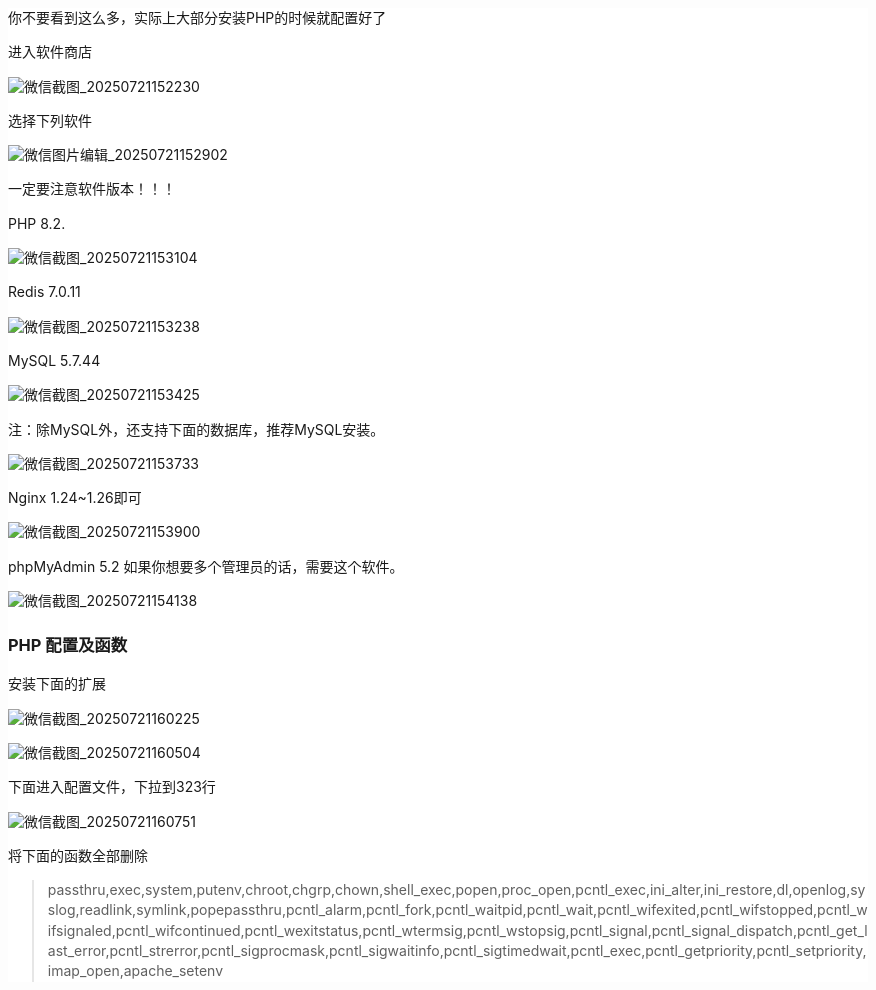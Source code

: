 你不要看到这么多，实际上大部分安装PHP的时候就配置好了

进入软件商店

![微信截图_20250721152230](https://pic.itxiaohui.top/20250721/2816e9cd9305aa6fcf70f1e15df943fc.png)

选择下列软件

![微信图片编辑_20250721152902](https://pic.itxiaohui.top/20250721/d5876ef07010b3b23f2e39fd44b45722.jpg)

一定要注意软件版本！！！

PHP 8.2.

![微信截图_20250721153104](https://pic.itxiaohui.top/20250721/e8389410d7c0ee9ae8d34d6009d814c9.png)

Redis 7.0.11

![微信截图_20250721153238](https://pic.itxiaohui.top/20250721/bce3b6c242f3e4532c1dd01a2295bd72.png)

MySQL 5.7.44

![微信截图_20250721153425](https://pic.itxiaohui.top/20250721/29281d2c84ebc36241c946f5a0a876f0.png)

注：除MySQL外，还支持下面的数据库，推荐MySQL安装。



![微信截图_20250721153733](https://pic.itxiaohui.top/20250721/e554b8f3a35cf3154581ee99c7a7517f.png)

Nginx 1.24~1.26即可

![微信截图_20250721153900](https://pic.itxiaohui.top/20250721/6dc37028d6b6f86d48b82d48a17c6442.png)

phpMyAdmin 5.2 如果你想要多个管理员的话，需要这个软件。

<img src="https://pic.itxiaohui.top/20250721/308f2c0254310acc72ee02dfbaea5b30.png" alt="微信截图_20250721154138" />

### PHP 配置及函数

安装下面的扩展

![微信截图_20250721160225](https://pic.itxiaohui.top/20250721/136ae78c205b8bea4f0ecba52de8f1f7.png)

![微信截图_20250721160504](https://pic.itxiaohui.top/20250721/dab63861a182c64744a30f3939d0fd97.png)

下面进入配置文件，下拉到323行

![微信截图_20250721160751](https://pic.itxiaohui.top/20250721/36aa5308409d4f21bc3bee659dd0e423.png)

将下面的函数全部删除

> passthru,exec,system,putenv,chroot,chgrp,chown,shell_exec,popen,proc_open,pcntl_exec,ini_alter,ini_restore,dl,openlog,syslog,readlink,symlink,popepassthru,pcntl_alarm,pcntl_fork,pcntl_waitpid,pcntl_wait,pcntl_wifexited,pcntl_wifstopped,pcntl_wifsignaled,pcntl_wifcontinued,pcntl_wexitstatus,pcntl_wtermsig,pcntl_wstopsig,pcntl_signal,pcntl_signal_dispatch,pcntl_get_last_error,pcntl_strerror,pcntl_sigprocmask,pcntl_sigwaitinfo,pcntl_sigtimedwait,pcntl_exec,pcntl_getpriority,pcntl_setpriority,imap_open,apache_setenv

